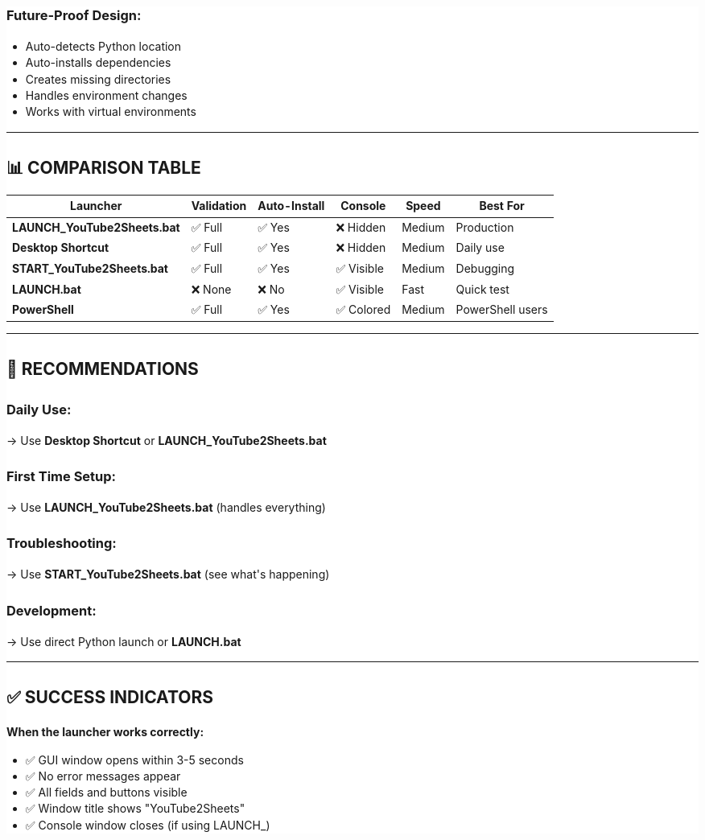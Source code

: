 ### **Future-Proof Design:**

- Auto-detects Python location
- Auto-installs dependencies
- Creates missing directories
- Handles environment changes
- Works with virtual environments

---

## 📊 **COMPARISON TABLE**

| Launcher | Validation | Auto-Install | Console | Speed | Best For |
|----------|------------|--------------|---------|-------|----------|
| **LAUNCH_YouTube2Sheets.bat** | ✅ Full | ✅ Yes | ❌ Hidden | Medium | Production |
| **Desktop Shortcut** | ✅ Full | ✅ Yes | ❌ Hidden | Medium | Daily use |
| **START_YouTube2Sheets.bat** | ✅ Full | ✅ Yes | ✅ Visible | Medium | Debugging |
| **LAUNCH.bat** | ❌ None | ❌ No | ✅ Visible | Fast | Quick test |
| **PowerShell** | ✅ Full | ✅ Yes | ✅ Colored | Medium | PowerShell users |

---

## 🎯 **RECOMMENDATIONS**

### **Daily Use:**
→ Use **Desktop Shortcut** or **LAUNCH_YouTube2Sheets.bat**

### **First Time Setup:**
→ Use **LAUNCH_YouTube2Sheets.bat** (handles everything)

### **Troubleshooting:**
→ Use **START_YouTube2Sheets.bat** (see what's happening)

### **Development:**
→ Use direct Python launch or **LAUNCH.bat**

---

## ✅ **SUCCESS INDICATORS**

**When the launcher works correctly:**
- ✅ GUI window opens within 3-5 seconds
- ✅ No error messages appear
- ✅ All fields and buttons visible
- ✅ Window title shows "YouTube2Sheets"
- ✅ Console window closes (if using LAUNCH_)

